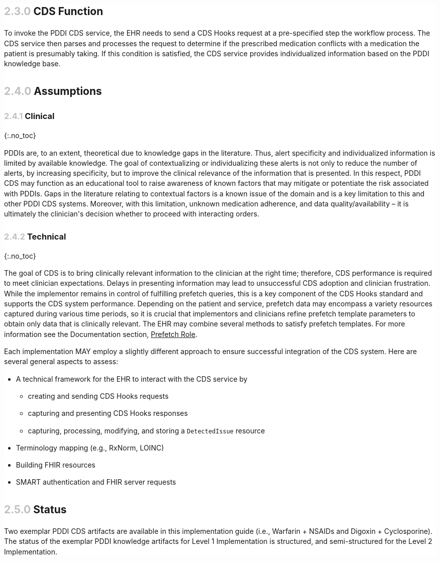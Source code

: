 
## <span style="color:silver"> 2.3.0 </span> CDS Function

To invoke the PDDI CDS service, the EHR needs to send a CDS Hooks request at a pre-specified step the workflow process. The CDS service then parses and processes the request to determine if the prescribed medication conflicts with a medication the patient is presumably taking. If this condition is satisfied, the CDS service provides individualized information based on the PDDI knowledge base. 

## <span style="color:silver"> 2.4.0 </span> Assumptions

### <span style="color:silver"> 2.4.1 </span>Clinical
{:.no_toc}

PDDIs are, to an extent, theoretical due to knowledge gaps in the literature. Thus, alert specificity and individualized information is limited by available knowledge. The goal of contextualizing or individualizing these alerts is not only to reduce the number of alerts, by increasing specificity, but to improve the clinical relevance of the information that is presented. In this respect, PDDI CDS may function as an educational tool to raise awareness of known factors that may mitigate or potentiate the risk associated with PDDIs. Gaps in the literature relating to contextual factors is a known issue of the domain and is a key limitation to this and other PDDI CDS systems. Moreover, with this limitation, unknown medication adherence, and data quality/availability – it is ultimately the clinician's decision whether to proceed with interacting orders. 

### <span style="color:silver"> 2.4.2 </span> Technical 
{:.no_toc}

The goal of CDS is to bring clinically relevant information to the clinician at the right time; therefore, CDS performance is required to meet clinician expectations. Delays in presenting information may lead to unsuccessful CDS adoption and clinician frustration. While the implementor remains in control of fulfilling prefetch queries, this is a key component of the CDS Hooks standard and supports the CDS system performance. Depending on the patient and service, prefetch data may encompass a variety resources captured during various time periods, so it is crucial that implementors and clinicians refine prefetch template parameters to obtain only data that is clinically relevant. The EHR may combine several methods to satisfy prefetch templates. For more information see the Documentation section, [Prefetch Role](documentation.html).

Each implementation MAY employ a slightly different approach to ensure successful integration of the CDS system. Here are several general aspects to assess:

* A technical framework for the EHR to interact with the CDS service by

    * creating and sending CDS Hooks requests

    * capturing and presenting CDS Hooks responses
    
    * capturing, processing, modifying, and storing a `DetectedIssue` resource

* Terminology mapping (e.g., RxNorm, LOINC)

* Building FHIR resources

* SMART authentication and FHIR server requests

## <span style="color:silver"> 2.5.0 </span> Status
Two exemplar PDDI CDS artifacts are available in this implementation guide (i.e., Warfarin + NSAIDs and Digoxin + Cyclosporine). The status of the exemplar PDDI knowledge artifacts for Level 1 Implementation is structured, and semi-structured for the Level 2 Implementation.
